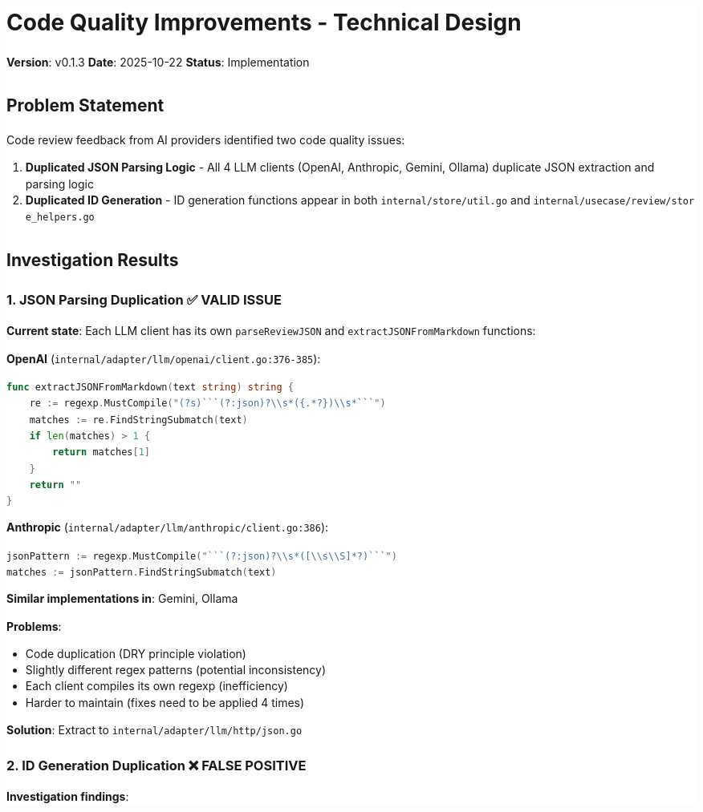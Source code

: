 # Code Quality Improvements - Technical Design

**Version**: v0.1.3
**Date**: 2025-10-22
**Status**: Implementation

## Problem Statement

Code review feedback from AI providers identified two code quality issues:

1. **Duplicated JSON Parsing Logic** - All 4 LLM clients (OpenAI, Anthropic, Gemini, Ollama) duplicate JSON extraction and parsing logic
2. **Duplicated ID Generation** - ID generation functions appear in both `internal/store/util.go` and `internal/usecase/review/store_helpers.go`

## Investigation Results

### 1. JSON Parsing Duplication ✅ VALID ISSUE

**Current state**: Each LLM client has its own `parseReviewJSON` and `extractJSONFromMarkdown` functions:

**OpenAI** (`internal/adapter/llm/openai/client.go:376-385`):
```go
func extractJSONFromMarkdown(text string) string {
    re := regexp.MustCompile("(?s)```(?:json)?\\s*({.*?})\\s*```")
    matches := re.FindStringSubmatch(text)
    if len(matches) > 1 {
        return matches[1]
    }
    return ""
}
```

**Anthropic** (`internal/adapter/llm/anthropic/client.go:386`):
```go
jsonPattern := regexp.MustCompile("```(?:json)?\\s*([\\s\\S]*?)```")
matches := jsonPattern.FindStringSubmatch(text)
```

**Similar implementations in**: Gemini, Ollama

**Problems**:
- Code duplication (DRY principle violation)
- Slightly different regex patterns (potential inconsistency)
- Each client compiles its own regexp (inefficiency)
- Harder to maintain (fixes need to be applied 4 times)

**Solution**: Extract to `internal/adapter/llm/http/json.go`

### 2. ID Generation Duplication ❌ FALSE POSITIVE

**Investigation findings**:
